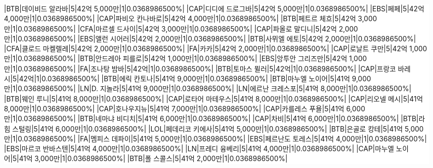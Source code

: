 |BTB|데이비드 알라바|5|42억 5,000만|1|0.0368986500%|
|CAP|디디에 드로그바|5|42억 5,000만|1|0.0368986500%|
|EBS|페페|5|42억 4,000만|1|0.0368986500%|
|CAP|파비오 칸나바로|5|42억 4,000만|1|0.0368986500%|
|BTB|페트르 체흐|5|42억 3,000만|1|0.0368986500%|
|CFA|마르셀 드사이|5|42억 3,000만|1|0.0368986500%|
|CAP|파올로 말디니|5|42억 2,000만|1|0.0368986500%|
|EBS|앨런 시어러|5|42억 2,000만|1|0.0368986500%|
|BTB|사뮈엘 에토|5|42억 2,000만|1|0.0368986500%|
|CFA|클로드 마켈렐레|5|42억 2,000만|1|0.0368986500%|
|FA|카카|5|42억 2,000만|1|0.0368986500%|
|CAP|로날트 쿠만|5|42억 1,000만|1|0.0368986500%|
|BTB|안드레아 피를로|5|42억 1,000만|1|0.0368986500%|
|EBS|앙투안 그리즈만|5|42억 1,000만|1|0.0368986500%|
|FA|조나탕 밤바|5|42억|1|0.0368986500%|
|BTB|토마스 뮐러|5|42억|1|0.0368986500%|
|CAP|프랑코 바레시|5|42억|1|0.0368986500%|
|BTB|에릭 칸토나|5|41억 9,000만|1|0.0368986500%|
|BTB|마누엘 노이어|5|41억 9,000만|1|0.0368986500%|
|LN|D. 지놀라|5|41억 9,000만|1|0.0368986500%|
|LN|에르난 크레스포|5|41억 8,000만|1|0.0368986500%|
|BTB|웨인 루니|5|41억 8,000만|1|0.0368986500%|
|CAP|로타어 마테우스|5|41억 8,000만|1|0.0368986500%|
|CAP|리오넬 메시|5|41억 8,000만|1|0.0368986500%|
|CAP|호나우지뉴|5|41억 7,000만|1|0.0368986500%|
|CAP|카를레스 푸욜|5|41억 6,000만|1|0.0368986500%|
|BTB|네마냐 비디치|5|41억 6,000만|1|0.0368986500%|
|CAP|차비|5|41억 6,000만|1|0.0368986500%|
|BTB|라힘 스털링|5|41억 6,000만|1|0.0368986500%|
|LOL|페데리코 키에사|5|41억 5,000만|1|0.0368986500%|
|BTB|은골로 캉테|5|41억 5,000만|1|0.0368986500%|
|FA|멤피스 데파이|5|41억 5,000만|1|0.0368986500%|
|EBS|페르난도 토레스|5|41억 4,000만|1|0.0368986500%|
|EBS|마르코 반바스텐|5|41억 4,000만|1|0.0368986500%|
|LN|프레디 융베리|5|41억 4,000만|1|0.0368986500%|
|CAP|마누엘 노이어|5|41억 3,000만|1|0.0368986500%|
|BTB|폴 스콜스|5|41억 2,000만|1|0.0368986500%|